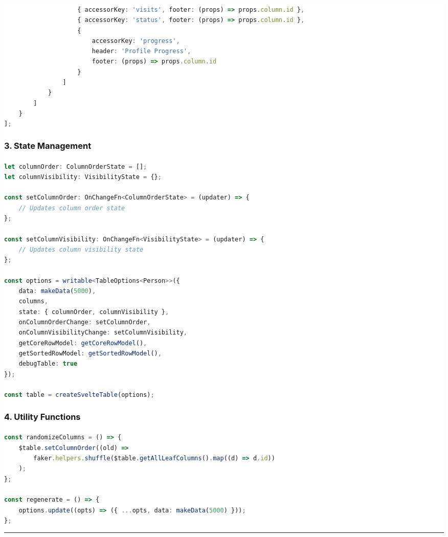 ```typescript
					{ accessorKey: 'visits', footer: (props) => props.column.id },
					{ accessorKey: 'status', footer: (props) => props.column.id },
					{
						accessorKey: 'progress',
						header: 'Profile Progress',
						footer: (props) => props.column.id
					}
				]
			}
		]
	}
];
```

### 3. State Management

```typescript
let columnOrder: ColumnOrderState = [];
let columnVisibility: VisibilityState = {};

const setColumnOrder: OnChangeFn<ColumnOrderState> = (updater) => {
	// Updates column order state
};

const setColumnVisibility: OnChangeFn<VisibilityState> = (updater) => {
	// Updates column visibility state
};

const options = writable<TableOptions<Person>>({
	data: makeData(5000),
	columns,
	state: { columnOrder, columnVisibility },
	onColumnOrderChange: setColumnOrder,
	onColumnVisibilityChange: setColumnVisibility,
	getCoreRowModel: getCoreRowModel(),
	getSortedRowModel: getSortedRowModel(),
	debugTable: true
});

const table = createSvelteTable(options);
```

### 4. Utility Functions

```typescript
const randomizeColumns = () => {
	$table.setColumnOrder((old) =>
		faker.helpers.shuffle($table.getAllLeafColumns().map((d) => d.id))
	);
};

const regenerate = () => {
	options.update((opts) => ({ ...opts, data: makeData(5000) }));
};
```

---